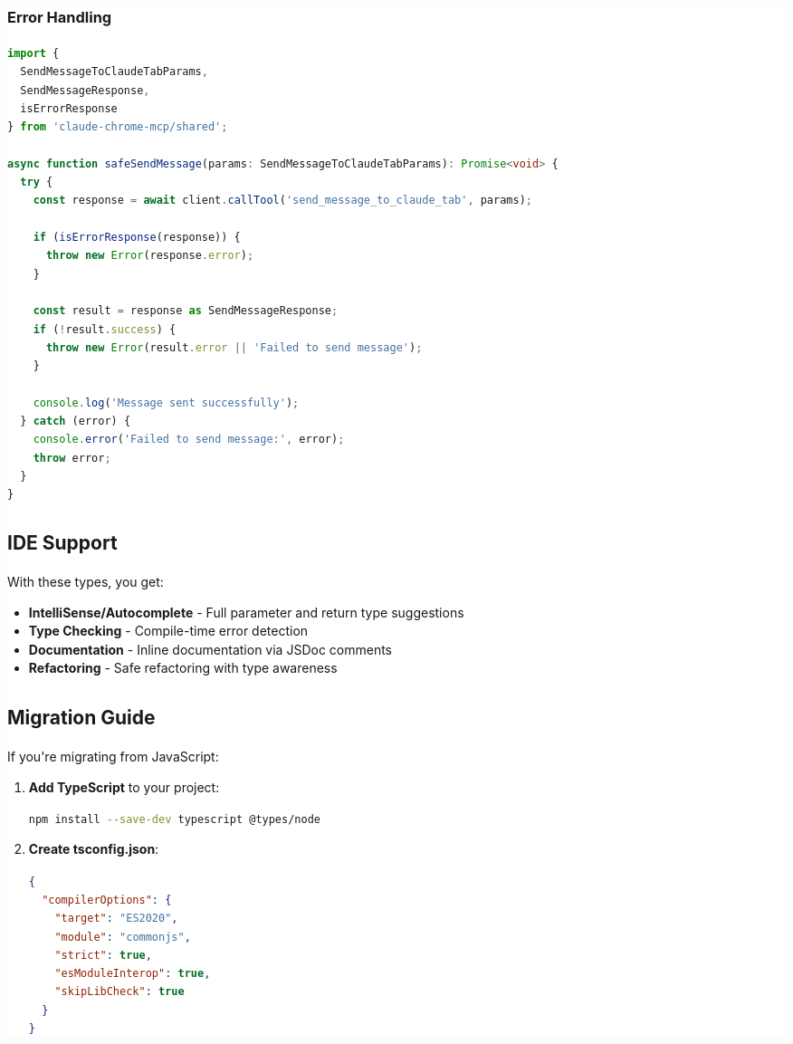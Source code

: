 ### Error Handling

```typescript
import { 
  SendMessageToClaudeTabParams,
  SendMessageResponse,
  isErrorResponse 
} from 'claude-chrome-mcp/shared';

async function safeSendMessage(params: SendMessageToClaudeTabParams): Promise<void> {
  try {
    const response = await client.callTool('send_message_to_claude_tab', params);
    
    if (isErrorResponse(response)) {
      throw new Error(response.error);
    }
    
    const result = response as SendMessageResponse;
    if (!result.success) {
      throw new Error(result.error || 'Failed to send message');
    }
    
    console.log('Message sent successfully');
  } catch (error) {
    console.error('Failed to send message:', error);
    throw error;
  }
}
```

## IDE Support

With these types, you get:

- **IntelliSense/Autocomplete** - Full parameter and return type suggestions
- **Type Checking** - Compile-time error detection
- **Documentation** - Inline documentation via JSDoc comments
- **Refactoring** - Safe refactoring with type awareness

## Migration Guide

If you're migrating from JavaScript:

1. **Add TypeScript** to your project:
   ```bash
   npm install --save-dev typescript @types/node
   ```

2. **Create tsconfig.json**:
   ```json
   {
     "compilerOptions": {
       "target": "ES2020",
       "module": "commonjs",
       "strict": true,
       "esModuleInterop": true,
       "skipLibCheck": true
     }
   }
   ```
